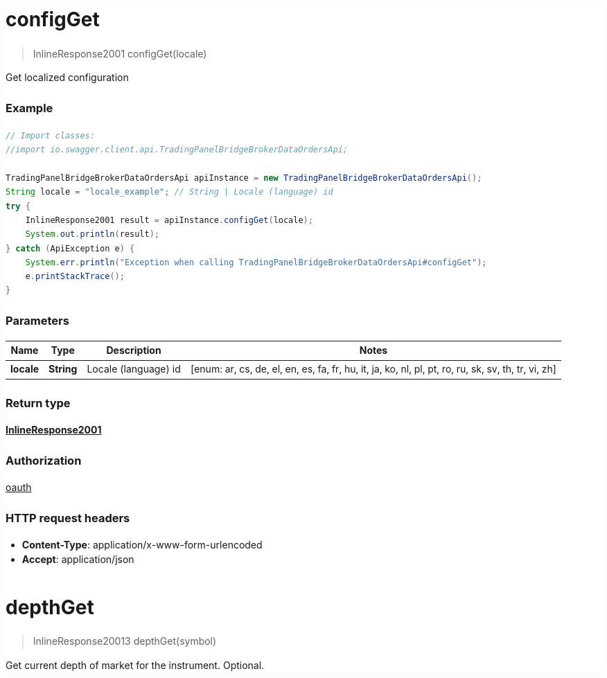 <a name="configGet"></a>
# **configGet**
> InlineResponse2001 configGet(locale)



Get localized configuration

### Example
```java
// Import classes:
//import io.swagger.client.api.TradingPanelBridgeBrokerDataOrdersApi;

TradingPanelBridgeBrokerDataOrdersApi apiInstance = new TradingPanelBridgeBrokerDataOrdersApi();
String locale = "locale_example"; // String | Locale (language) id
try {
    InlineResponse2001 result = apiInstance.configGet(locale);
    System.out.println(result);
} catch (ApiException e) {
    System.err.println("Exception when calling TradingPanelBridgeBrokerDataOrdersApi#configGet");
    e.printStackTrace();
}
```

### Parameters

Name | Type | Description  | Notes
------------- | ------------- | ------------- | -------------
 **locale** | **String**| Locale (language) id | [enum: ar, cs, de, el, en, es, fa, fr, hu, it, ja, ko, nl, pl, pt, ro, ru, sk, sv, th, tr, vi, zh]

### Return type

[**InlineResponse2001**](InlineResponse2001.md)

### Authorization

[oauth](../README.md#oauth)

### HTTP request headers

 - **Content-Type**: application/x-www-form-urlencoded
 - **Accept**: application/json

<a name="depthGet"></a>
# **depthGet**
> InlineResponse20013 depthGet(symbol)



Get current depth of market for the instrument. Optional.

